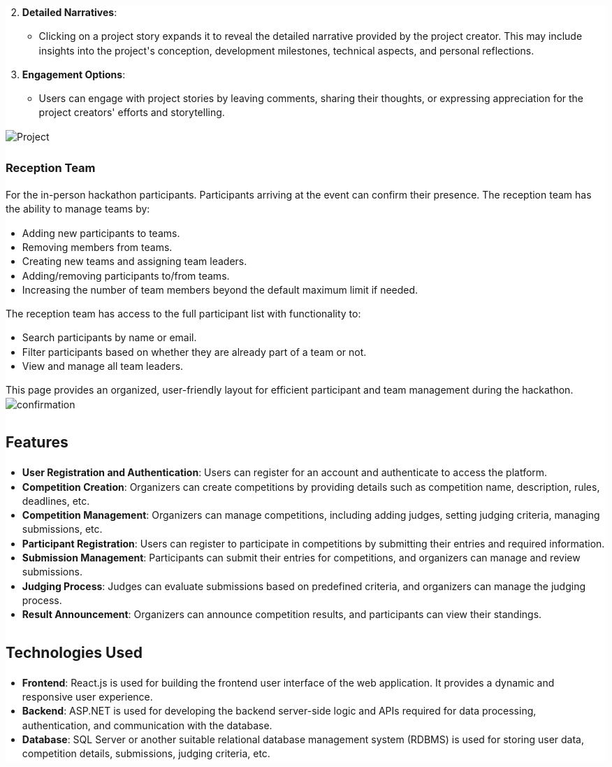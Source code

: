 2. **Detailed Narratives**: 
   - Clicking on a project story expands it to reveal the detailed narrative provided by the project creator. This may include insights into the project's conception, development milestones, technical aspects, and personal reflections.

3. **Engagement Options**: 
   - Users can engage with project stories by leaving comments, sharing their thoughts, or expressing appreciation for the project creators' efforts and storytelling.

![Project](https://github.com/user-attachments/assets/0bc77776-379e-4835-aadd-fda737709c17)

### Reception  Team

For the in-person hackathon participants. Participants arriving at the event can confirm their presence. The reception team has the ability to manage teams by:
- Adding new participants to teams.
- Removing members from teams.
- Creating new teams and assigning team leaders.
- Adding/removing participants to/from teams.
- Increasing the number of team members beyond the default maximum limit if needed.

The reception team has access to the full participant list with functionality to:
- Search participants by name or email.
- Filter participants based on whether they are already part of a team or not.
- View and manage all team leaders.

This page provides an organized, user-friendly layout for efficient participant and team management during the hackathon.
![confirmation](https://github.com/user-attachments/assets/f8b59a96-4ff7-473d-9e40-8037347e52cd)

## Features 
- **User Registration and Authentication**: Users can register for an account and authenticate to access the platform.
- **Competition Creation**: Organizers can create competitions by providing details such as competition name, description, rules, deadlines, etc.
- **Competition Management**: Organizers can manage competitions, including adding judges, setting judging criteria, managing submissions, etc.
- **Participant Registration**: Users can register to participate in competitions by submitting their entries and required information.
- **Submission Management**: Participants can submit their entries for competitions, and organizers can manage and review submissions.
- **Judging Process**: Judges can evaluate submissions based on predefined criteria, and organizers can manage the judging process.
- **Result Announcement**: Organizers can announce competition results, and participants can view their standings.

## Technologies Used
- **Frontend**: React.js is used for building the frontend user interface of the web application. It provides a dynamic and responsive user experience.
- **Backend**: ASP.NET is used for developing the backend server-side logic and APIs required for data processing, authentication, and communication with the database.
- **Database**: SQL Server or another suitable relational database management system (RDBMS) is used for storing user data, competition details, submissions, judging criteria, etc.

